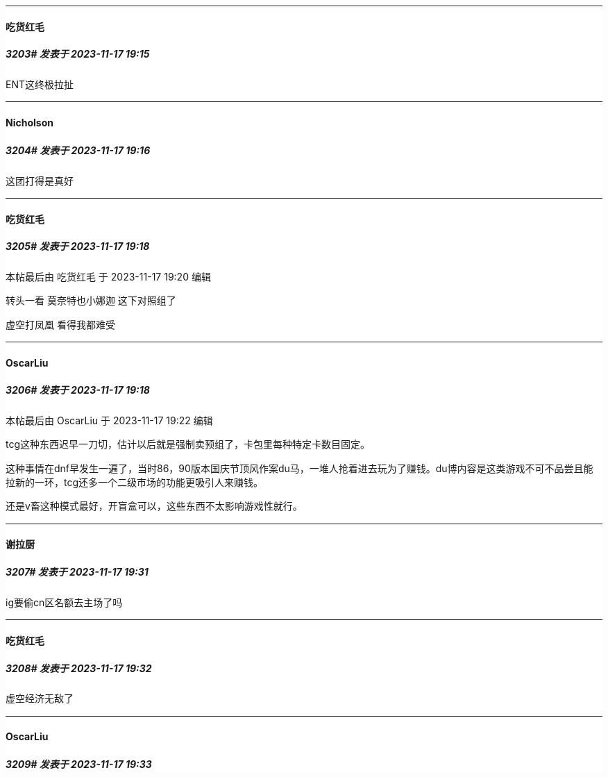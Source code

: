 
*****

####  吃货红毛  
##### 3203#       发表于 2023-11-17 19:15

ENT这终极拉扯

*****

####  Nicholson  
##### 3204#       发表于 2023-11-17 19:16

这团打得是真好 

*****

####  吃货红毛  
##### 3205#       发表于 2023-11-17 19:18

 本帖最后由 吃货红毛 于 2023-11-17 19:20 编辑 

转头一看 莫奈特也小娜迦 这下对照组了

虚空打凤凰 看得我都难受

*****

####  OscarLiu  
##### 3206#       发表于 2023-11-17 19:18

 本帖最后由 OscarLiu 于 2023-11-17 19:22 编辑 

tcg这种东西迟早一刀切，估计以后就是强制卖预组了，卡包里每种特定卡数目固定。

这种事情在dnf早发生一遍了，当时86，90版本国庆节顶风作案du马，一堆人抢着进去玩为了赚钱。du博内容是这类游戏不可不品尝且能拉新的一环，tcg还多一个二级市场的功能更吸引人来赚钱。

还是v畜这种模式最好，开盲盒可以，这些东西不太影响游戏性就行。

*****

####  谢拉厨  
##### 3207#       发表于 2023-11-17 19:31

ig要偷cn区名额去主场了吗

*****

####  吃货红毛  
##### 3208#       发表于 2023-11-17 19:32

虚空经济无敌了

*****

####  OscarLiu  
##### 3209#       发表于 2023-11-17 19:33
